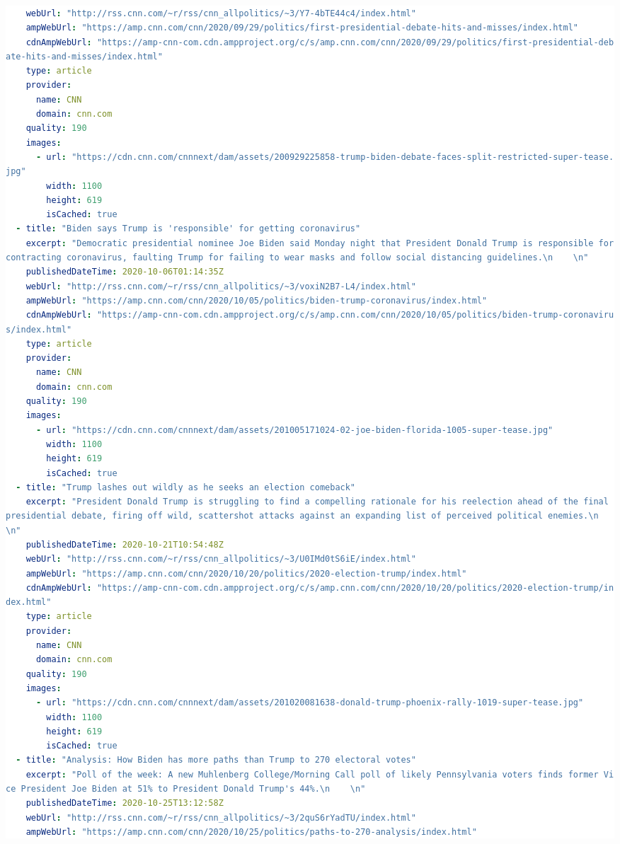```yaml
    webUrl: "http://rss.cnn.com/~r/rss/cnn_allpolitics/~3/Y7-4bTE44c4/index.html"
    ampWebUrl: "https://amp.cnn.com/cnn/2020/09/29/politics/first-presidential-debate-hits-and-misses/index.html"
    cdnAmpWebUrl: "https://amp-cnn-com.cdn.ampproject.org/c/s/amp.cnn.com/cnn/2020/09/29/politics/first-presidential-debate-hits-and-misses/index.html"
    type: article
    provider:
      name: CNN
      domain: cnn.com
    quality: 190
    images:
      - url: "https://cdn.cnn.com/cnnnext/dam/assets/200929225858-trump-biden-debate-faces-split-restricted-super-tease.jpg"
        width: 1100
        height: 619
        isCached: true
  - title: "Biden says Trump is 'responsible' for getting coronavirus"
    excerpt: "Democratic presidential nominee Joe Biden said Monday night that President Donald Trump is responsible for contracting coronavirus, faulting Trump for failing to wear masks and follow social distancing guidelines.\n    \n"
    publishedDateTime: 2020-10-06T01:14:35Z
    webUrl: "http://rss.cnn.com/~r/rss/cnn_allpolitics/~3/voxiN2B7-L4/index.html"
    ampWebUrl: "https://amp.cnn.com/cnn/2020/10/05/politics/biden-trump-coronavirus/index.html"
    cdnAmpWebUrl: "https://amp-cnn-com.cdn.ampproject.org/c/s/amp.cnn.com/cnn/2020/10/05/politics/biden-trump-coronavirus/index.html"
    type: article
    provider:
      name: CNN
      domain: cnn.com
    quality: 190
    images:
      - url: "https://cdn.cnn.com/cnnnext/dam/assets/201005171024-02-joe-biden-florida-1005-super-tease.jpg"
        width: 1100
        height: 619
        isCached: true
  - title: "Trump lashes out wildly as he seeks an election comeback"
    excerpt: "President Donald Trump is struggling to find a compelling rationale for his reelection ahead of the final presidential debate, firing off wild, scattershot attacks against an expanding list of perceived political enemies.\n    \n"
    publishedDateTime: 2020-10-21T10:54:48Z
    webUrl: "http://rss.cnn.com/~r/rss/cnn_allpolitics/~3/U0IMd0tS6iE/index.html"
    ampWebUrl: "https://amp.cnn.com/cnn/2020/10/20/politics/2020-election-trump/index.html"
    cdnAmpWebUrl: "https://amp-cnn-com.cdn.ampproject.org/c/s/amp.cnn.com/cnn/2020/10/20/politics/2020-election-trump/index.html"
    type: article
    provider:
      name: CNN
      domain: cnn.com
    quality: 190
    images:
      - url: "https://cdn.cnn.com/cnnnext/dam/assets/201020081638-donald-trump-phoenix-rally-1019-super-tease.jpg"
        width: 1100
        height: 619
        isCached: true
  - title: "Analysis: How Biden has more paths than Trump to 270 electoral votes"
    excerpt: "Poll of the week: A new Muhlenberg College/Morning Call poll of likely Pennsylvania voters finds former Vice President Joe Biden at 51% to President Donald Trump's 44%.\n    \n"
    publishedDateTime: 2020-10-25T13:12:58Z
    webUrl: "http://rss.cnn.com/~r/rss/cnn_allpolitics/~3/2quS6rYadTU/index.html"
    ampWebUrl: "https://amp.cnn.com/cnn/2020/10/25/politics/paths-to-270-analysis/index.html"
```